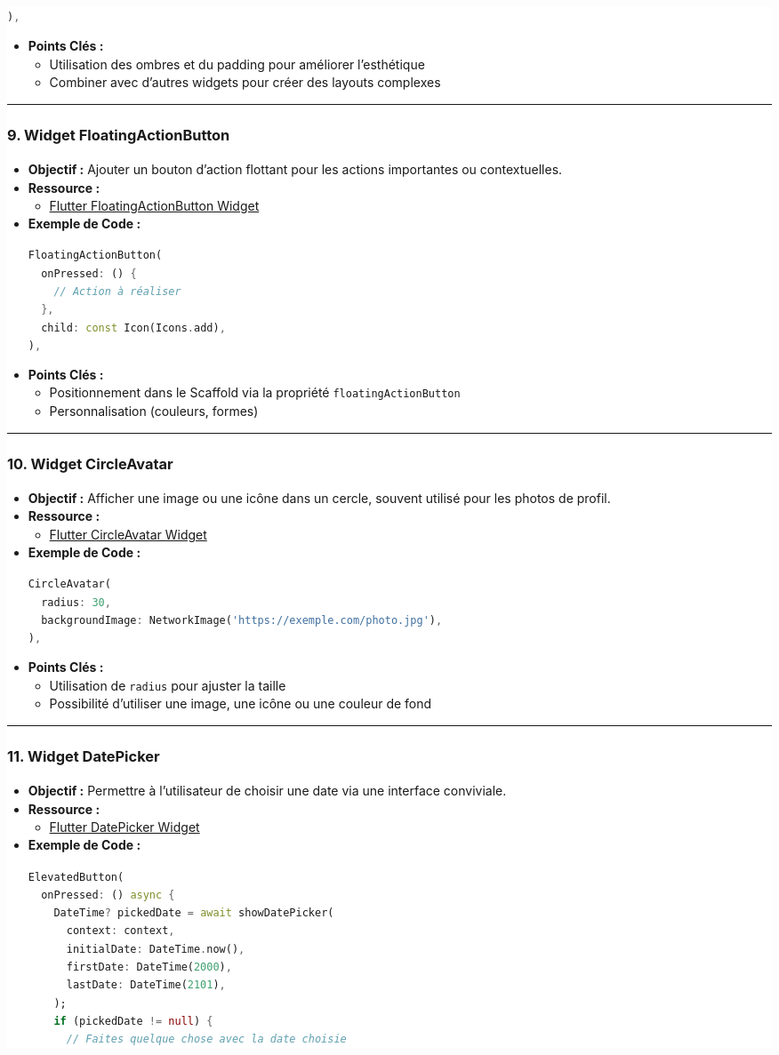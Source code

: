   ```dart
  ),
  ```
- **Points Clés :**
  - Utilisation des ombres et du padding pour améliorer l’esthétique
  - Combiner avec d’autres widgets pour créer des layouts complexes

---

### **9. Widget FloatingActionButton**
- **Objectif :** Ajouter un bouton d’action flottant pour les actions importantes ou contextuelles.
- **Ressource :**
  - [Flutter FloatingActionButton Widget](https://www.youtube.com/watch?v=T49BVZJ0MxM&list=PL82uaKJraAILRBFE1XhCyfvu-Fclc6vv1&index=103)
- **Exemple de Code :**
  ```dart
  FloatingActionButton(
    onPressed: () {
      // Action à réaliser
    },
    child: const Icon(Icons.add),
  ),
  ```
- **Points Clés :**
  - Positionnement dans le Scaffold via la propriété `floatingActionButton`
  - Personnalisation (couleurs, formes)

---

### **10. Widget CircleAvatar**
- **Objectif :** Afficher une image ou une icône dans un cercle, souvent utilisé pour les photos de profil.
- **Ressource :**
  - [Flutter CircleAvatar Widget](https://www.youtube.com/watch?v=x2PCH--Un9w&list=PL82uaKJraAILRBFE1XhCyfvu-Fclc6vv1&index=38)
- **Exemple de Code :**
  ```dart
  CircleAvatar(
    radius: 30,
    backgroundImage: NetworkImage('https://exemple.com/photo.jpg'),
  ),
  ```
- **Points Clés :**
  - Utilisation de `radius` pour ajuster la taille
  - Possibilité d’utiliser une image, une icône ou une couleur de fond

---

### **11. Widget DatePicker**
- **Objectif :** Permettre à l’utilisateur de choisir une date via une interface conviviale.
- **Ressource :**
  - [Flutter DatePicker Widget](https://www.youtube.com/watch?v=W2KUF49j7_o&list=PL82uaKJraAILRBFE1XhCyfvu-Fclc6vv1&index=78)
- **Exemple de Code :**
  ```dart
  ElevatedButton(
    onPressed: () async {
      DateTime? pickedDate = await showDatePicker(
        context: context,
        initialDate: DateTime.now(),
        firstDate: DateTime(2000),
        lastDate: DateTime(2101),
      );
      if (pickedDate != null) {
        // Faites quelque chose avec la date choisie
  ```